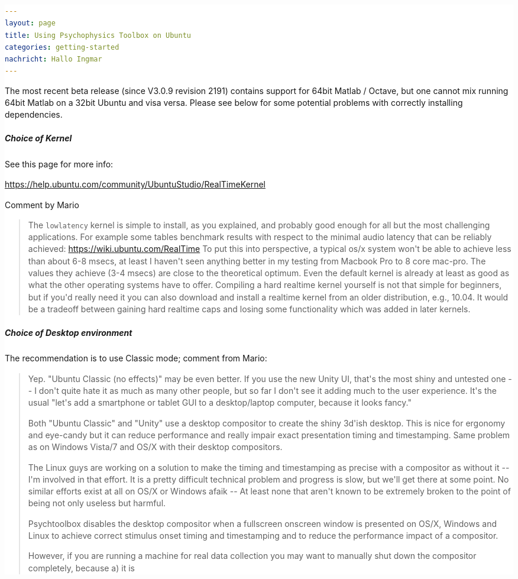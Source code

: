 ```yaml
---
layout: page
title: Using Psychophysics Toolbox on Ubuntu
categories: getting-started
nachricht: Hallo Ingmar
---
```


The most recent beta release (since V3.0.9 revision 2191) contains
support for 64bit Matlab / Octave, but one cannot mix running 64bit
Matlab on a 32bit Ubuntu and visa versa. Please see below for some
potential problems with correctly installing dependencies.

##### Choice of Kernel

See this page for more info:

<https://help.ubuntu.com/community/UbuntuStudio/RealTimeKernel>

Comment by Mario

> The `lowlatency` kernel is simple to install, as you explained, and probably
> good enough for all but the most challenging applications.  For example some
> tables benchmark results with respect to the minimal audio latency that can
> be reliably achieved: <https://wiki.ubuntu.com/RealTime> To put this into
> perspective, a typical os/x system won't be able to achieve less than about
> 6-8 msecs, at least I haven't seen anything better in my testing from
> Macbook Pro to 8 core mac-pro. The values they achieve (3-4 msecs) are close
> to the theoretical optimum. Even the default kernel is already at least as
> good as what the other operating systems have to offer.  Compiling a hard
> realtime kernel yourself is not that simple for beginners, but if you'd
> really need it you can also download and install a realtime kernel from an
> older distribution, e.g., 10.04. It would be a tradeoff between gaining hard
> realtime caps and losing some functionality which was added in later kernels.

##### Choice of Desktop environment

The recommendation is to use Classic mode; comment from Mario:

> Yep. "Ubuntu Classic (no effects)" may be even better. If you use the
> new Unity UI, that's the most shiny and untested one -- I don't quite
> hate it as much as many other people, but so far I don't see it adding
> much to the user experience. It's the usual "let's add a smartphone or
> tablet GUI to a desktop/laptop computer, because it looks fancy."
>
> Both "Ubuntu Classic" and "Unity" use a desktop compositor to create
> the shiny 3d'ish desktop. This is nice for ergonomy and eye-candy but
> it can reduce performance and really impair exact presentation timing
> and timestamping. Same problem as on Windows Vista/7 and OS/X with
> their desktop compositors.
>
> The Linux guys are working on a solution to make the timing and
> timestamping as precise with a compositor as without it -- I'm
> involved in that effort. It is a pretty difficult technical problem
> and progress is slow, but we'll get there at some point. No similar
> efforts exist at all on OS/X or Windows afaik -- At least none that
> aren't known to be extremely broken to the point of being not only
> useless but harmful.
>
> Psychtoolbox disables the desktop compositor when a fullscreen
> onscreen window is presented on OS/X, Windows and Linux to achieve
> correct stimulus onset timing and timestamping and to reduce the
> performance impact of a compositor.
>
> However, if you are running a machine for real data collection you may
> want to manually shut down the compositor completely, because a) it is
